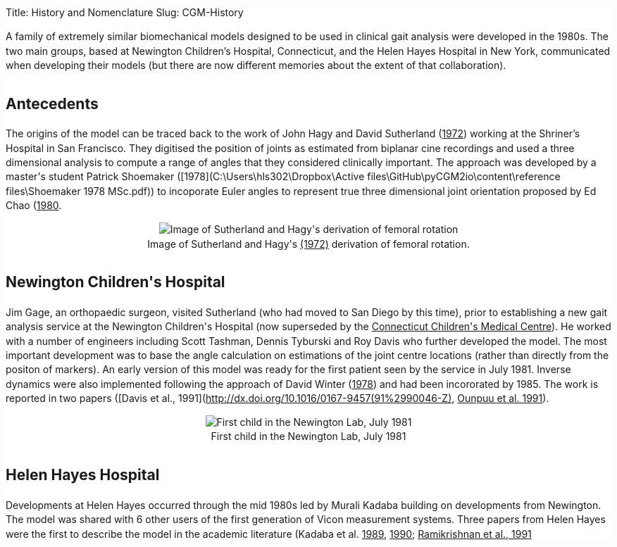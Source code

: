 Title: History and Nomenclature
Slug: CGM-History

A family of extremely similar biomechanical models designed to be used in clinical gait analysis were developed in the 1980s. The two main groups, based at Newington Children’s Hospital, Connecticut, and the Helen Hayes Hospital in New York, communicated when developing their models (but there are now different memories about the extent of that collaboration).

## Antecedents

The origins of the model can be traced back to the work of John Hagy and David Sutherland ([1972](http://jbjs.org/content/54/4/787)) working at the Shriner’s Hospital in San Francisco. They digitised the position of joints as estimated from biplanar cine recordings and used a three dimensional analysis to compute a range of angles that they considered clinically important. The approach was developed by a master's student Patrick Shoemaker ([1978](C:\Users\hls302\Dropbox\Active files\GitHub\pyCGM2io\content\reference files\Shoemaker 1978 MSc.pdf)) to incoporate Euler angles to represent true three dimensional joint orientation proposed by Ed Chao ([1980](http://dx.doi.org/10.1016/0021-9290(80%2990044-5)).

<figure align="middle">
 <img src="../images/CGM1/Sutherland femoral rotation.png" alt="Image of Sutherland and Hagy's derivation of femoral rotation" width="400">
 <figcaption align="middle">Image of Sutherland and Hagy's <a href="http://jbjs.org/content/54/4/787">(1972)</a> derivation of femoral rotation.</figcaption>
</figure>

## Newington Children's Hospital
Jim Gage, an orthopaedic surgeon, visited Sutherland (who had moved to San Diego by this time), prior to establishing a new gait analysis service at the Newington Children's Hospital (now superseded by the [Connecticut Children's Medical Centre](https://en.wikipedia.org/wiki/Connecticut_Children's_Medical_Center)). He worked with a number of engineers including Scott Tashman, Dennis Tyburski and Roy Davis who further developed the model. The most important development was to base the angle calculation on estimations of the joint centre locations (rather than directly from the positon of markers). An early version of this model was ready for the first patient seen by the service in July 1981.
Inverse dynamics were also implemented following the approach of David Winter ([1978](http://dx.doi.org/10.1007/BF00337349)) and had been incororated by 1985. The work is reported in two papers ([Davis et al., 1991](http://dx.doi.org/10.1016/0167-9457(91%2990046-Z), [Ounpuu et al. 1991](http://dx.doi.org/10.1097/01241398-199105000-00012)).

<figure align="middle">
 <img src="../images/CGM1/Opening of Newington lab.jpg" alt="First child in the Newington Lab, July 1981" width="250px">
 <figcaption align="middle">First child in the Newington Lab, July 1981</figcaption>
</figure>


## Helen Hayes Hospital
Developments at Helen Hayes occurred through the mid 1980s led by Murali Kadaba building on developments from Newington. The model was shared with 6 other users of the first generation of Vicon measurement systems. Three papers from Helen Hayes were the first to describe the model in the academic literature (Kadaba et al. [1989](http://dx.doi.org/10.1002/jor.1100070611), [1990](http://dx.doi.org/10.1002/jor.1100080310); [Ramikrishnan et al., 1991](http://dx.doi.org/10.1016/0021-9290(91%2990175-M))
